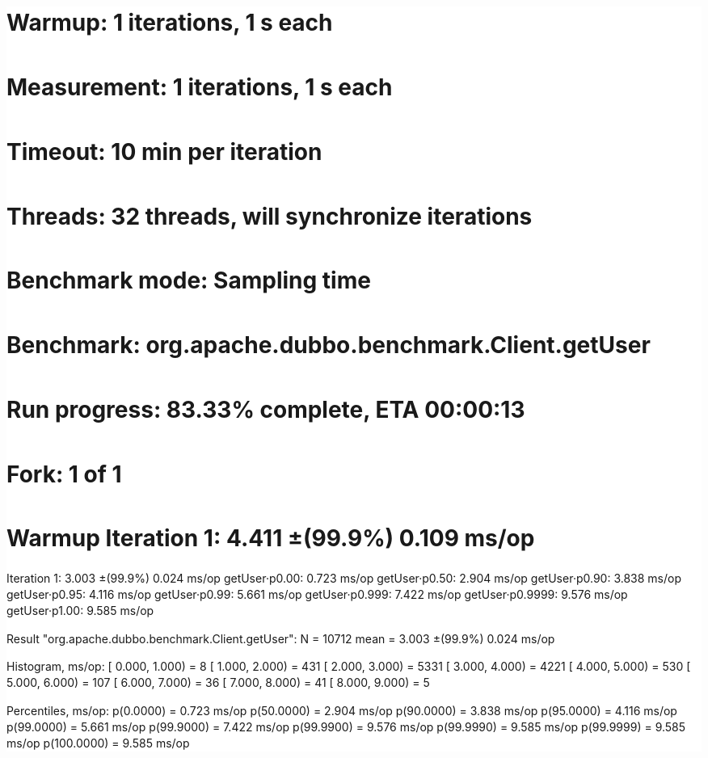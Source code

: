 # Warmup: 1 iterations, 1 s each
# Measurement: 1 iterations, 1 s each
# Timeout: 10 min per iteration
# Threads: 32 threads, will synchronize iterations
# Benchmark mode: Sampling time
# Benchmark: org.apache.dubbo.benchmark.Client.getUser

# Run progress: 83.33% complete, ETA 00:00:13
# Fork: 1 of 1
# Warmup Iteration   1: 4.411 ±(99.9%) 0.109 ms/op
Iteration   1: 3.003 ±(99.9%) 0.024 ms/op
                 getUser·p0.00:   0.723 ms/op
                 getUser·p0.50:   2.904 ms/op
                 getUser·p0.90:   3.838 ms/op
                 getUser·p0.95:   4.116 ms/op
                 getUser·p0.99:   5.661 ms/op
                 getUser·p0.999:  7.422 ms/op
                 getUser·p0.9999: 9.576 ms/op
                 getUser·p1.00:   9.585 ms/op



Result "org.apache.dubbo.benchmark.Client.getUser":
  N = 10712
  mean =      3.003 ±(99.9%) 0.024 ms/op

  Histogram, ms/op:
    [ 0.000,  1.000) = 8 
    [ 1.000,  2.000) = 431 
    [ 2.000,  3.000) = 5331 
    [ 3.000,  4.000) = 4221 
    [ 4.000,  5.000) = 530 
    [ 5.000,  6.000) = 107 
    [ 6.000,  7.000) = 36 
    [ 7.000,  8.000) = 41 
    [ 8.000,  9.000) = 5 

  Percentiles, ms/op:
      p(0.0000) =      0.723 ms/op
     p(50.0000) =      2.904 ms/op
     p(90.0000) =      3.838 ms/op
     p(95.0000) =      4.116 ms/op
     p(99.0000) =      5.661 ms/op
     p(99.9000) =      7.422 ms/op
     p(99.9900) =      9.576 ms/op
     p(99.9990) =      9.585 ms/op
     p(99.9999) =      9.585 ms/op
    p(100.0000) =      9.585 ms/op
